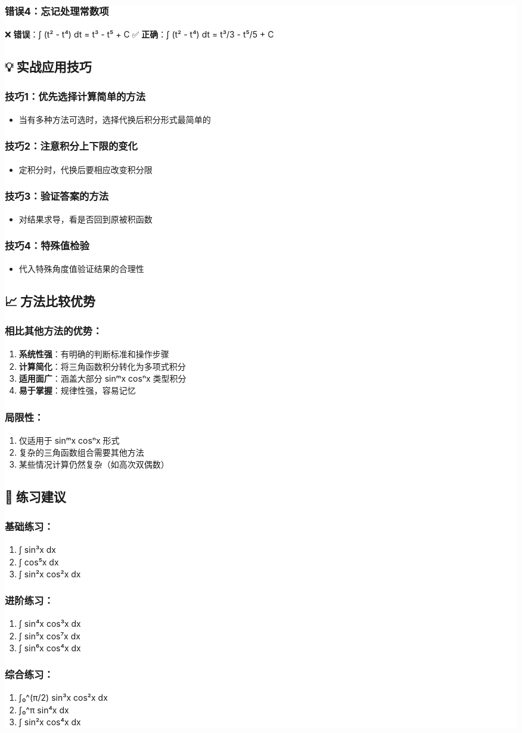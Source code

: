 ### 错误4：忘记处理常数项
❌ **错误**：∫ (t² - t⁴) dt = t³ - t⁵ + C
✅ **正确**：∫ (t² - t⁴) dt = t³/3 - t⁵/5 + C

## 💡 实战应用技巧

### 技巧1：优先选择计算简单的方法
- 当有多种方法可选时，选择代换后积分形式最简单的

### 技巧2：注意积分上下限的变化
- 定积分时，代换后要相应改变积分限

### 技巧3：验证答案的方法
- 对结果求导，看是否回到原被积函数

### 技巧4：特殊值检验
- 代入特殊角度值验证结果的合理性

## 📈 方法比较优势

### 相比其他方法的优势：
1. **系统性强**：有明确的判断标准和操作步骤
2. **计算简化**：将三角函数积分转化为多项式积分
3. **适用面广**：涵盖大部分 sinᵐx cosⁿx 类型积分
4. **易于掌握**：规律性强，容易记忆

### 局限性：
1. 仅适用于 sinᵐx cosⁿx 形式
2. 复杂的三角函数组合需要其他方法
3. 某些情况计算仍然复杂（如高次双偶数）

## 🎯 练习建议

### 基础练习：
1. ∫ sin³x dx
2. ∫ cos⁵x dx  
3. ∫ sin²x cos²x dx

### 进阶练习：
1. ∫ sin⁴x cos³x dx
2. ∫ sin⁵x cos⁷x dx
3. ∫ sin⁶x cos⁴x dx

### 综合练习：
1. ∫₀^(π/2) sin³x cos²x dx
2. ∫₀^π sin⁴x dx
3. ∫ sin²x cos⁴x dx
